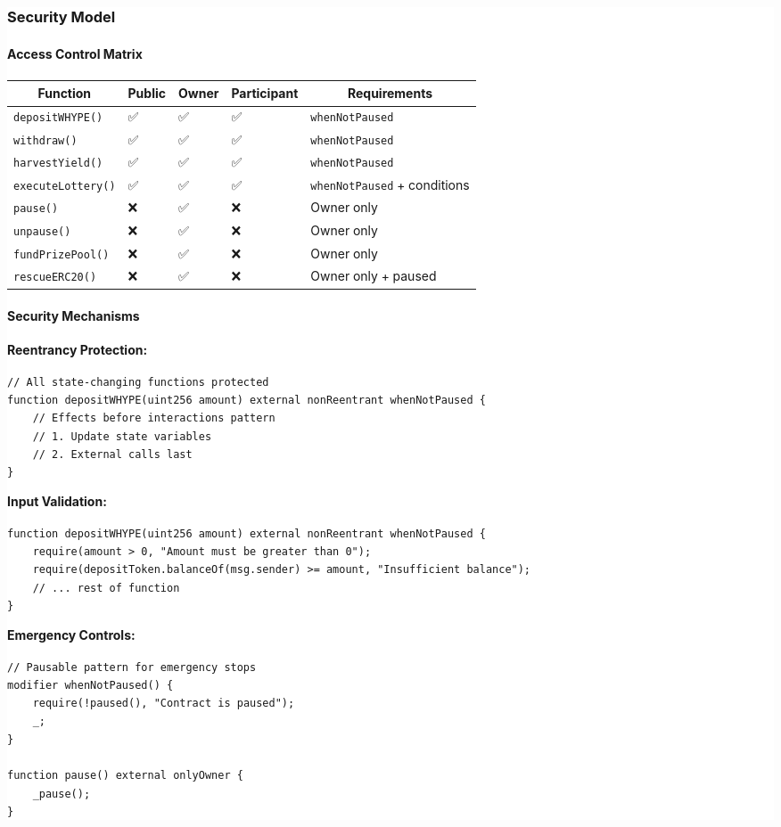### Security Model

#### Access Control Matrix

| Function | Public | Owner | Participant | Requirements |
|----------|--------|-------|-------------|--------------|
| `depositWHYPE()` | ✅ | ✅ | ✅ | `whenNotPaused` |
| `withdraw()` | ✅ | ✅ | ✅ | `whenNotPaused` |
| `harvestYield()` | ✅ | ✅ | ✅ | `whenNotPaused` |
| `executeLottery()` | ✅ | ✅ | ✅ | `whenNotPaused` + conditions |
| `pause()` | ❌ | ✅ | ❌ | Owner only |
| `unpause()` | ❌ | ✅ | ❌ | Owner only |
| `fundPrizePool()` | ❌ | ✅ | ❌ | Owner only |
| `rescueERC20()` | ❌ | ✅ | ❌ | Owner only + paused |

#### Security Mechanisms

**Reentrancy Protection:**
```solidity
// All state-changing functions protected
function depositWHYPE(uint256 amount) external nonReentrant whenNotPaused {
    // Effects before interactions pattern
    // 1. Update state variables
    // 2. External calls last
}
```

**Input Validation:**
```solidity
function depositWHYPE(uint256 amount) external nonReentrant whenNotPaused {
    require(amount > 0, "Amount must be greater than 0");
    require(depositToken.balanceOf(msg.sender) >= amount, "Insufficient balance");
    // ... rest of function
}
```

**Emergency Controls:**
```solidity
// Pausable pattern for emergency stops
modifier whenNotPaused() {
    require(!paused(), "Contract is paused");
    _;
}

function pause() external onlyOwner {
    _pause();
}
```
